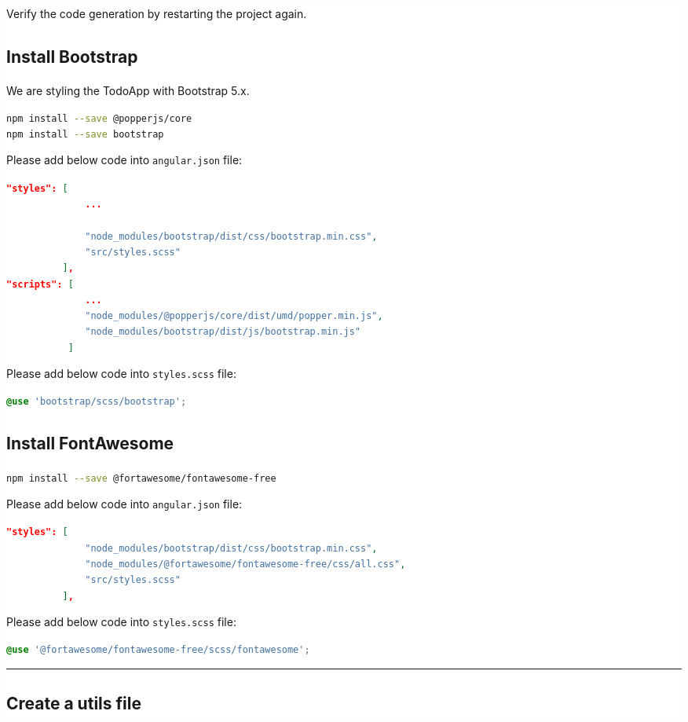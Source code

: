 Verify the code generation by restarting the project again.

## Install Bootstrap

We are styling the TodoApp with Bootstrap 5.x.

```sh
npm install --save @popperjs/core
npm install --save bootstrap
```

Please add below code into `angular.json` file:

```json
"styles": [
              ...

              "node_modules/bootstrap/dist/css/bootstrap.min.css",
              "src/styles.scss"
          ],
"scripts": [
              ...
              "node_modules/@popperjs/core/dist/umd/popper.min.js",
              "node_modules/bootstrap/dist/js/bootstrap.min.js"
           ]
```

Please add below code into `styles.scss` file:

```scss
@use 'bootstrap/scss/bootstrap';
```

## Install FontAwesome

```sh
npm install --save @fortawesome/fontawesome-free
```

Please add below code into `angular.json` file:

```json
"styles": [
              "node_modules/bootstrap/dist/css/bootstrap.min.css",
              "node_modules/@fortawesome/fontawesome-free/css/all.css",
              "src/styles.scss"
          ],
```

Please add below code into `styles.scss` file:

```scss
@use '@fortawesome/fontawesome-free/scss/fontawesome';
```

---

## Create a utils file
